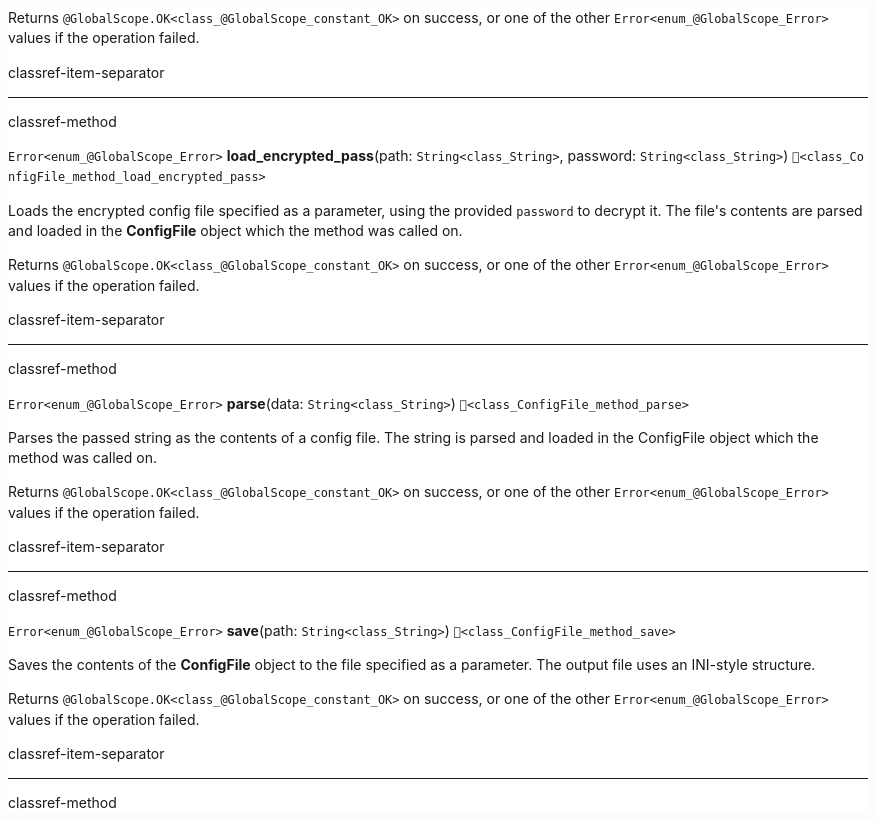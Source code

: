 Returns `@GlobalScope.OK<class_@GlobalScope_constant_OK>` on success, or
one of the other `Error<enum_@GlobalScope_Error>` values if the
operation failed.

classref-item-separator

------------------------------------------------------------------------

classref-method

`Error<enum_@GlobalScope_Error>` **load\_encrypted\_pass**(path:
`String<class_String>`, password: `String<class_String>`)
`🔗<class_ConfigFile_method_load_encrypted_pass>`

Loads the encrypted config file specified as a parameter, using the
provided `password` to decrypt it. The file's contents are parsed and
loaded in the **ConfigFile** object which the method was called on.

Returns `@GlobalScope.OK<class_@GlobalScope_constant_OK>` on success, or
one of the other `Error<enum_@GlobalScope_Error>` values if the
operation failed.

classref-item-separator

------------------------------------------------------------------------

classref-method

`Error<enum_@GlobalScope_Error>` **parse**(data: `String<class_String>`)
`🔗<class_ConfigFile_method_parse>`

Parses the passed string as the contents of a config file. The string is
parsed and loaded in the ConfigFile object which the method was called
on.

Returns `@GlobalScope.OK<class_@GlobalScope_constant_OK>` on success, or
one of the other `Error<enum_@GlobalScope_Error>` values if the
operation failed.

classref-item-separator

------------------------------------------------------------------------

classref-method

`Error<enum_@GlobalScope_Error>` **save**(path: `String<class_String>`)
`🔗<class_ConfigFile_method_save>`

Saves the contents of the **ConfigFile** object to the file specified as
a parameter. The output file uses an INI-style structure.

Returns `@GlobalScope.OK<class_@GlobalScope_constant_OK>` on success, or
one of the other `Error<enum_@GlobalScope_Error>` values if the
operation failed.

classref-item-separator

------------------------------------------------------------------------

classref-method
